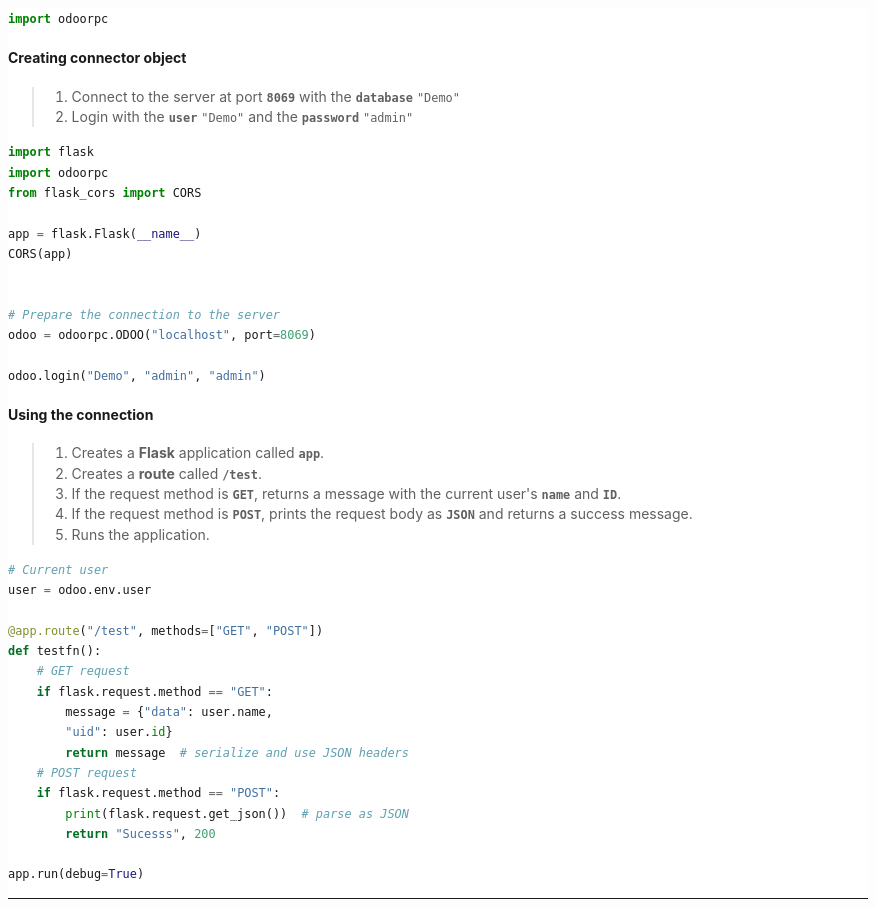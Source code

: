 ```python
import odoorpc
```

#### Creating connector object

> 1. Connect to the server at port **`8069`** with the **`database`** `"Demo"`
> 2. Login with the **`user`** `"Demo"` and the **`password`** `"admin"`

```python
import flask
import odoorpc
from flask_cors import CORS

app = flask.Flask(__name__)
CORS(app)


# Prepare the connection to the server
odoo = odoorpc.ODOO("localhost", port=8069)

odoo.login("Demo", "admin", "admin")
```

#### Using the connection

> 1. Creates a **Flask** application called **`app`**.
> 2. Creates a **route** called **`/test`**.
> 3. If the request method is **`GET`**, returns a message with the current user's **`name`** and **`ID`**.
> 4. If the request method is **`POST`**, prints the request body as **`JSON`** and returns a success message.
> 5. Runs the application.

```python
# Current user
user = odoo.env.user

@app.route("/test", methods=["GET", "POST"])
def testfn():
    # GET request
    if flask.request.method == "GET":
        message = {"data": user.name,
        "uid": user.id}
        return message  # serialize and use JSON headers
    # POST request
    if flask.request.method == "POST":
        print(flask.request.get_json())  # parse as JSON
        return "Sucesss", 200

app.run(debug=True)
```

---
